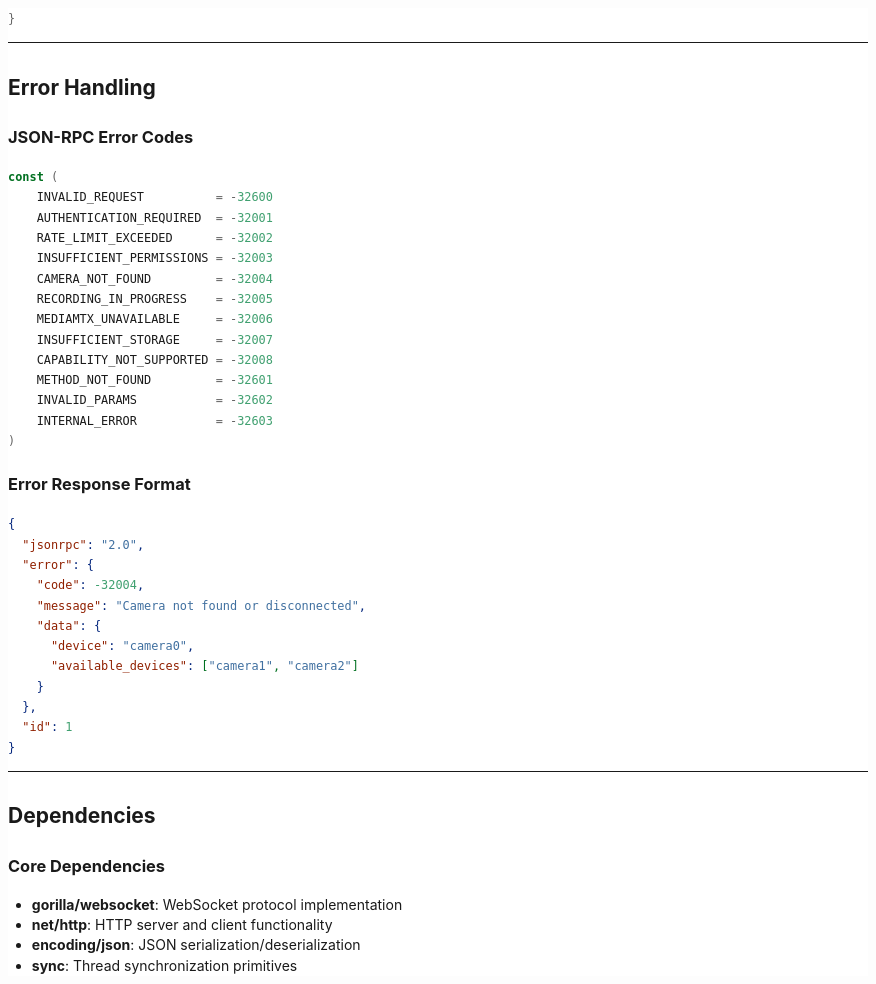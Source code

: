 ```go
}
```

---

## Error Handling

### JSON-RPC Error Codes

```go
const (
    INVALID_REQUEST          = -32600
    AUTHENTICATION_REQUIRED  = -32001
    RATE_LIMIT_EXCEEDED      = -32002
    INSUFFICIENT_PERMISSIONS = -32003
    CAMERA_NOT_FOUND         = -32004
    RECORDING_IN_PROGRESS    = -32005
    MEDIAMTX_UNAVAILABLE     = -32006
    INSUFFICIENT_STORAGE     = -32007
    CAPABILITY_NOT_SUPPORTED = -32008
    METHOD_NOT_FOUND         = -32601
    INVALID_PARAMS           = -32602
    INTERNAL_ERROR           = -32603
)
```

### Error Response Format

```json
{
  "jsonrpc": "2.0",
  "error": {
    "code": -32004,
    "message": "Camera not found or disconnected",
    "data": {
      "device": "camera0",
      "available_devices": ["camera1", "camera2"]
    }
  },
  "id": 1
}
```

---

## Dependencies

### Core Dependencies
- **gorilla/websocket**: WebSocket protocol implementation
- **net/http**: HTTP server and client functionality
- **encoding/json**: JSON serialization/deserialization
- **sync**: Thread synchronization primitives
